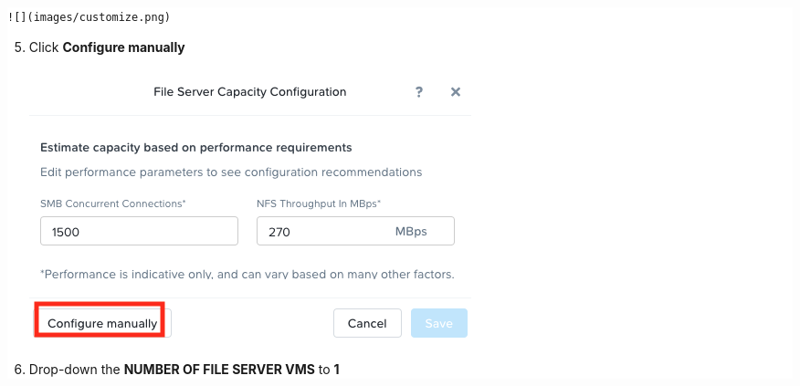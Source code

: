     ![](images/customize.png)

5.  Click **Configure manually**

    ![](images/configure_manually.png)

6.  Drop-down the **NUMBER OF FILE SERVER VMS** to **1**
